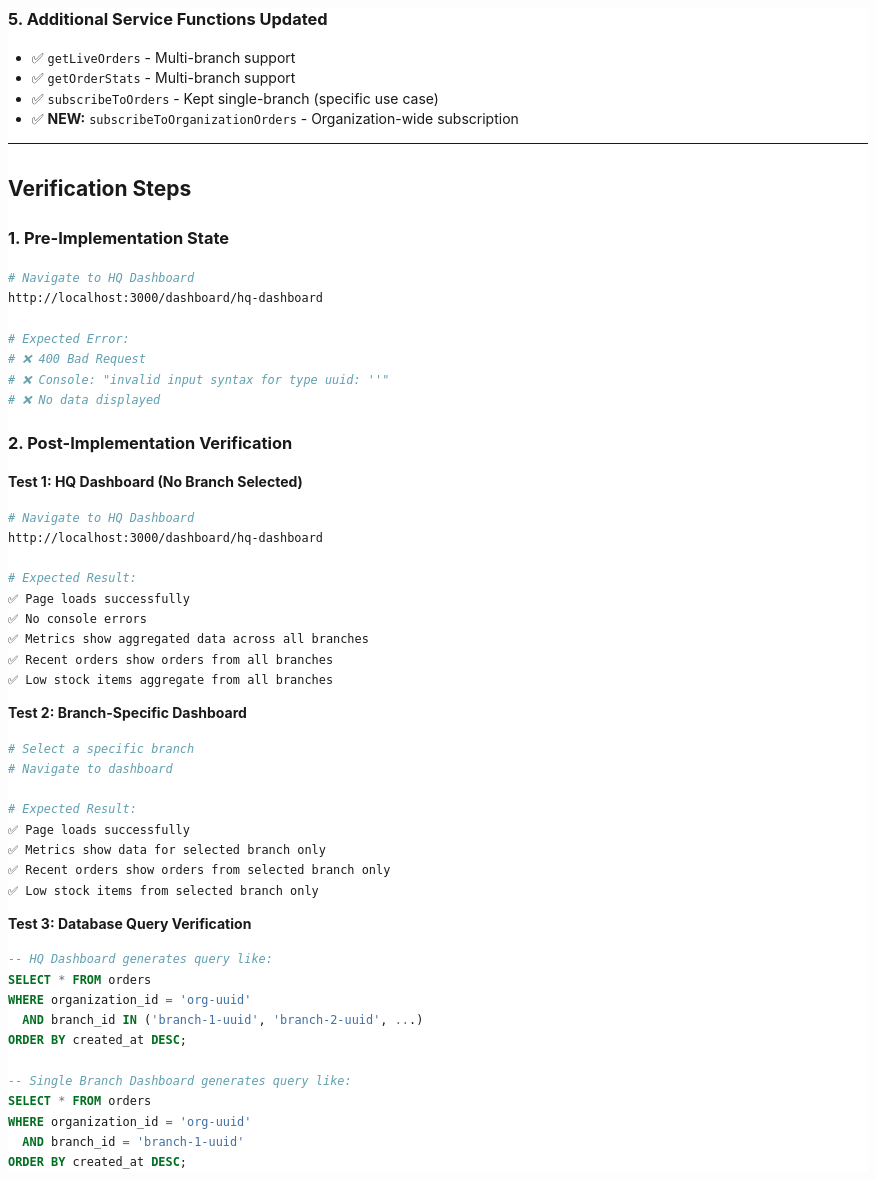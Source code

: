 ### 5. Additional Service Functions Updated

- ✅ `getLiveOrders` - Multi-branch support
- ✅ `getOrderStats` - Multi-branch support  
- ✅ `subscribeToOrders` - Kept single-branch (specific use case)
- ✅ **NEW:** `subscribeToOrganizationOrders` - Organization-wide subscription

---

## Verification Steps

### 1. Pre-Implementation State
```bash
# Navigate to HQ Dashboard
http://localhost:3000/dashboard/hq-dashboard

# Expected Error:
# ❌ 400 Bad Request
# ❌ Console: "invalid input syntax for type uuid: ''"
# ❌ No data displayed
```

### 2. Post-Implementation Verification

**Test 1: HQ Dashboard (No Branch Selected)**
```bash
# Navigate to HQ Dashboard
http://localhost:3000/dashboard/hq-dashboard

# Expected Result:
✅ Page loads successfully
✅ No console errors
✅ Metrics show aggregated data across all branches
✅ Recent orders show orders from all branches
✅ Low stock items aggregate from all branches
```

**Test 2: Branch-Specific Dashboard**
```bash
# Select a specific branch
# Navigate to dashboard

# Expected Result:
✅ Page loads successfully
✅ Metrics show data for selected branch only
✅ Recent orders show orders from selected branch only
✅ Low stock items from selected branch only
```

**Test 3: Database Query Verification**
```sql
-- HQ Dashboard generates query like:
SELECT * FROM orders 
WHERE organization_id = 'org-uuid'
  AND branch_id IN ('branch-1-uuid', 'branch-2-uuid', ...)
ORDER BY created_at DESC;

-- Single Branch Dashboard generates query like:
SELECT * FROM orders
WHERE organization_id = 'org-uuid'
  AND branch_id = 'branch-1-uuid'
ORDER BY created_at DESC;
```
